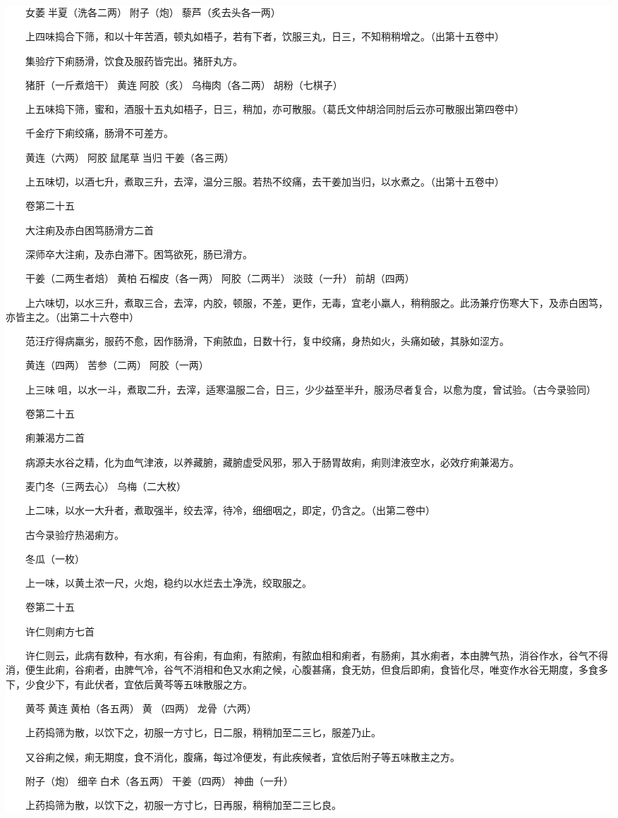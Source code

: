 　　女萎 半夏（洗各二两） 附子（炮） 藜芦（炙去头各一两）

　　上四味捣合下筛，和以十年苦酒，顿丸如梧子，若有下者，饮服三丸，日三，不知稍稍增之。（出第十五卷中）

　　集验疗下痢肠滑，饮食及服药皆完出。猪肝丸方。

　　猪肝（一斤煮焙干） 黄连 阿胶（炙） 乌梅肉（各二两） 胡粉（七棋子）

　　上五味捣下筛，蜜和，酒服十五丸如梧子，日三，稍加，亦可散服。（葛氏文仲胡洽同肘后云亦可散服出第四卷中）

　　千金疗下痢绞痛，肠滑不可差方。

　　黄连（六两） 阿胶 鼠尾草 当归 干姜（各三两）

　　上五味切，以酒七升，煮取三升，去滓，温分三服。若热不绞痛，去干姜加当归，以水煮之。（出第十五卷中）

　　卷第二十五

　　大注痢及赤白困笃肠滑方二首

　　深师卒大注痢，及赤白滞下。困笃欲死，肠已滑方。

　　干姜（二两生者焙） 黄柏 石榴皮（各一两） 阿胶（二两半） 淡豉（一升） 前胡（四两）

　　上六味切，以水三升，煮取三合，去滓，内胶，顿服，不差，更作，无毒，宜老小羸人，稍稍服之。此汤兼疗伤寒大下，及赤白困笃，亦皆主之。（出第二十六卷中）

　　范汪疗得病羸劣，服药不愈，因作肠滑，下痢脓血，日数十行，复中绞痛，身热如火，头痛如破，其脉如涩方。

　　黄连（四两） 苦参（二两） 阿胶（一两）

　　上三味 咀，以水一斗，煮取二升，去滓，适寒温服二合，日三，少少益至半升，服汤尽者复合，以愈为度，曾试验。（古今录验同）

　　卷第二十五

　　痢兼渴方二首

　　病源夫水谷之精，化为血气津液，以养藏腑，藏腑虚受风邪，邪入于肠胃故痢，痢则津液空水，必效疗痢兼渴方。

　　麦门冬（三两去心） 乌梅（二大枚）

　　上二味，以水一大升者，煮取强半，绞去滓，待冷，细细咽之，即定，仍含之。（出第二卷中）

　　古今录验疗热渴痢方。

　　冬瓜（一枚）

　　上一味，以黄土浓一尺，火炮，稳约以水烂去土净洗，绞取服之。

　　卷第二十五

　　许仁则痢方七首

　　许仁则云，此病有数种，有水痢，有谷痢，有血痢，有脓痢，有脓血相和痢者，有肠痢，其水痢者，本由脾气热，消谷作水，谷气不得消，便生此痢，谷痢者，由脾气冷，谷气不消相和色又水痢之候，心腹甚痛，食无妨，但食后即痢，食皆化尽，唯变作水谷无期度，多食多下，少食少下，有此伏者，宜依后黄芩等五味散服之方。

　　黄芩 黄连 黄柏（各五两） 黄 （四两） 龙骨（六两）

　　上药捣筛为散，以饮下之，初服一方寸匕，日二服，稍稍加至二三匕，服差乃止。

　　又谷痢之候，痢无期度，食不消化，腹痛，每过冷便发，有此疾候者，宜依后附子等五味散主之方。

　　附子（炮） 细辛 白术（各五两） 干姜（四两） 神曲（一升）

　　上药捣筛为散，以饮下之，初服一方寸匕，日再服，稍稍加至二三匕良。
